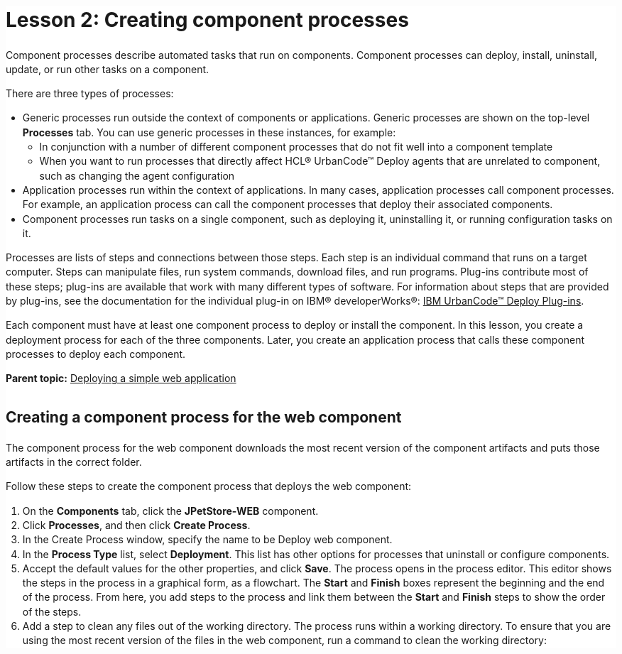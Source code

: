 # Lesson 2: Creating component processes

Component processes describe automated tasks that run on components. Component processes can deploy, install, uninstall, update, or run other tasks on a component.

There are three types of processes:

-   Generic processes run outside the context of components or applications. Generic processes are shown on the top-level **Processes** tab. You can use generic processes in these instances, for example:
    -   In conjunction with a number of different component processes that do not fit well into a component template
    -   When you want to run processes that directly affect HCL® UrbanCode™ Deploy agents that are unrelated to component, such as changing the agent configuration
-   Application processes run within the context of applications. In many cases, application processes call component processes. For example, an application process can call the component processes that deploy their associated components.
-   Component processes run tasks on a single component, such as deploying it, uninstalling it, or running configuration tasks on it.

Processes are lists of steps and connections between those steps. Each step is an individual command that runs on a target computer. Steps can manipulate files, run system commands, download files, and run programs. Plug-ins contribute most of these steps; plug-ins are available that work with many different types of software. For information about steps that are provided by plug-ins, see the documentation for the individual plug-in on IBM® developerWorks®: [IBM UrbanCode™ Deploy Plug-ins](https://developer.ibm.com/urbancode/plugins/ibm-urbancode-deploy).

Each component must have at least one component process to deploy or install the component. In this lesson, you create a deployment process for each of the three components. Later, you create an application process that calls these component processes to deploy each component.

**Parent topic:** [Deploying a simple web application](../../com.ibm.udeploy.tutorial.doc/topics/webapp_abstract.md)

## Creating a component process for the web component

The component process for the web component downloads the most recent version of the component artifacts and puts those artifacts in the correct folder.

Follow these steps to create the component process that deploys the web component:

1.   On the **Components** tab, click the **JPetStore-WEB** component. 
2.   Click **Processes**, and then click **Create Process**. 
3.   In the Create Process window, specify the name to be Deploy web component. 
4.   In the **Process Type** list, select **Deployment**. This list has other options for processes that uninstall or configure components.
5.   Accept the default values for the other properties, and click **Save**. The process opens in the process editor. This editor shows the steps in the process in a graphical form, as a flowchart. The **Start** and **Finish** boxes represent the beginning and the end of the process. From here, you add steps to the process and link them between the **Start** and **Finish** steps to show the order of the steps.
6.   Add a step to clean any files out of the working directory. The process runs within a working directory. To ensure that you are using the most recent version of the files in the web component, run a command to clean the working directory:
